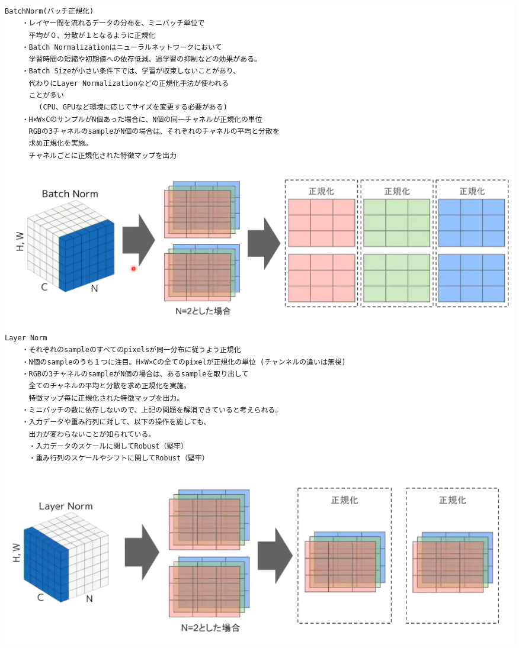     BatchNorm(バッチ正規化)
        ・レイヤー間を流れるデータの分布を、ミニバッチ単位で
        　平均が０、分散が１となるように正規化
        ・Batch Normalizationはニューラルネットワークにおいて
        　学習時間の短縮や初期値への依存低減、過学習の抑制などの効果がある。
        ・Batch Sizeが小さい条件下では、学習が収束しないことがあり、
        　代わりにLayer Normalizationなどの正規化手法が使われる
        　ことが多い
            (CPU、GPUなど環境に応じてサイズを変更する必要がある)
        ・H×W×CのサンプルがN個あった場合に、N個の同一チャネルが正規化の単位
        　RGBの3チャネルのsampleがN個の場合は、それぞれのチャネルの平均と分散を
        　求め正規化を実施。
        　チャネルごとに正規化された特徴マップを出力

![png](./img/深層day4_応用モデル_BatchNorm1.png)

    Layer Norm
        ・それぞれのsampleのすべてのpixelsが同一分布に従うよう正規化
        ・N個のsampleのうち１つに注目。H×W×Cの全てのpixelが正規化の単位 (チャンネルの違いは無視)
        ・RGBの3チャネルのsampleがN個の場合は、あるsampleを取り出して
        　全てのチャネルの平均と分散を求め正規化を実施。
        　特徴マップ毎に正規化された特徴マップを出力。
        ・ミニバッチの数に依存しないので、上記の問題を解消できていると考えられる。
        ・入力データや重み行列に対して、以下の操作を施しても、
        　出力が変わらないことが知られている。
        　・入力データのスケールに関してRobust（堅牢）
        　・重み行列のスケールやシフトに関してRobust（堅牢）

![png](./img/深層day4_応用モデル_LayerNorm1.png)
